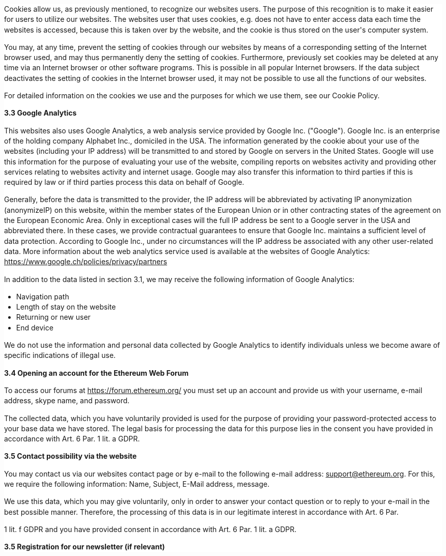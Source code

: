 <p>Cookies allow us, as previously mentioned, to recognize our websites users. The
purpose of this recognition is to make it easier for users to utilize our websites. The websites user that uses cookies, e.g. does not have to enter access data each time the websites is accessed, because this is taken over by the website, and the cookie is thus stored on the user's computer system.</p>
<p>You may, at any time, prevent the setting of cookies through our websites by means
of a corresponding setting of the Internet browser used, and may thus permanently
deny the setting of cookies. Furthermore, previously set cookies may be deleted at
any time via an Internet browser or other software programs. This is possible in all popular Internet browsers. If the data subject deactivates the setting of cookies in the Internet browser used, it may not be possible to use all the functions of our websites.</p>
<p>For detailed information on the cookies we use and the purposes for which we use
them, see our Cookie Policy.</p>
<p><strong>3.3 Google Analytics</strong></p>
<p>This websites also uses Google Analytics, a web analysis service provided by Google
Inc. ("Google"). Google Inc. is an enterprise of the holding company Alphabet Inc., domiciled in the USA. The information generated by the cookie about your use of the websites (including your IP address) will be transmitted to and stored by Google on servers in the United States. Google will use this information for the purpose of evaluating your use of the website, compiling reports on websites activity and providing other services relating to websites activity and internet usage. Google may also transfer this information to third parties if this is required by law or if third parties process this data on behalf of Google.</p>
<p>Generally, before the data is transmitted to the provider, the IP address will be
abbreviated by activating IP anonymization (anonymizeIP) on this website, within the member states of the European Union or in other contracting states of the
agreement on the European Economic Area. Only in exceptional cases will the full IP
address be sent to a Google server in the USA and abbreviated there. In these
cases, we provide contractual guarantees to ensure that Google Inc. maintains a
sufficient level of data protection. According to Google Inc., under no circumstances will the IP address be associated with any other user-related data. More information about the web analytics service used is available at the websites of Google Analytics: <a href="https://www.google.ch/policies/privacy/partners">https://www.google.ch/policies/privacy/partners</a></p>
<p>In addition to the data listed in section 3.1, we may receive the following information of Google Analytics:</p>
<ul>
<li>Navigation path</li>
<li>Length of stay on the website</li>
<li>Returning or new user</li>
<li>End device</li>
</ul>
<p>We do not use the information and personal data collected by Google Analytics to
identify individuals unless we become aware of specific indications of illegal use.</p>
<p><strong>3.4 Opening an account for the Ethereum Web Forum</strong></p>
<p>To access our forums at <a href="https://forum.ethereum.org/">https://forum.ethereum.org/</a> you must set up an account and provide us with your username, e-mail address, skype name, and password.</p>
<p>The collected data, which you have voluntarily provided is used for the purpose of
providing your password-protected access to your base data we have stored. The
legal basis for processing the data for this purpose lies in the consent you have
provided in accordance with Art. 6 Par. 1 lit. a GDPR.</p>
<p><strong>3.5 Contact possibility via the website</strong></p>
<p>You may contact us via our websites contact page or by e-mail to the following e-mail address: <a href="mailto:support@ethereum.org">support@ethereum.org</a>. For this, we require the following information: Name, Subject, E-Mail address, message.</p>
<p>We use this data, which you may give voluntarily, only in order to answer your
contact question or to reply to your e-mail in the best possible manner. Therefore,
the processing of this data is in our legitimate interest in accordance with Art. 6 Par.</p>
<p>1 lit. f GDPR and you have provided consent in accordance with Art. 6 Par. 1 lit. a
GDPR.</p>
<p><strong>3.5 Registration for our newsletter (if relevant)</strong></p>